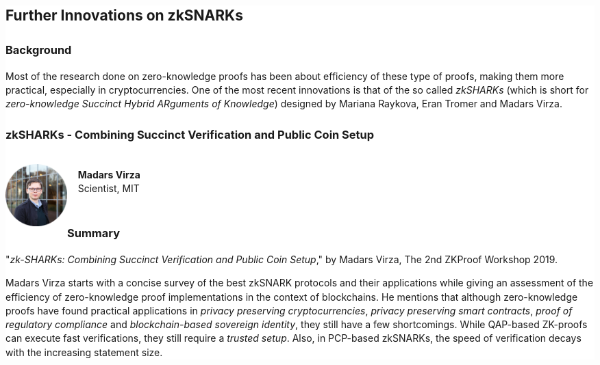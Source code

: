 

## Further Innovations on zkSNARKs

### Background 

Most of the research done on zero-knowledge proofs has been about efficiency of these type of proofs, making them more 
practical, especially in cryptocurrencies. One of the most recent innovations is that of the so called _zkSHARKs_ 
(which is short for _zero-knowledge Succinct Hybrid ARguments of Knowledge_) designed by Mariana Raykova, Eran Tromer 
and Madars Virza.  

### zkSHARKs - Combining Succinct Verification and Public Coin Setup

<div>
  <p style="float: left;">
    <img src="sources/madars_virza.png" width="90" />
  </p>
  <p>
    <br>
    &nbsp;&nbsp;&nbsp;&nbsp;<strong>Madars Virza</strong><br>
    &nbsp;&nbsp;&nbsp;&nbsp;Scientist, MIT
    <br>
    <br>
  </p>
</div>


### Summary 

"_zk-SHARKs: Combining Succinct Verification and Public Coin Setup_," by Madars Virza, The 2nd ZKProof Workshop 2019. 

Madars Virza starts with a concise survey of the best zkSNARK protocols and their applications while giving an assessment 
of the efficiency of zero-knowledge proof implementations in the context of blockchains. He mentions that although zero-knowledge proofs have found practical applications in _privacy preserving cryptocurrencies_, _privacy preserving smart contracts_, _proof of regulatory compliance_ and _blockchain-based sovereign identity_, they still have a few shortcomings. While QAP-based ZK-proofs can execute fast verifications, they still require a _trusted setup_. Also, in PCP-based zkSNARKs, the speed of verification decays with the increasing statement size. 
